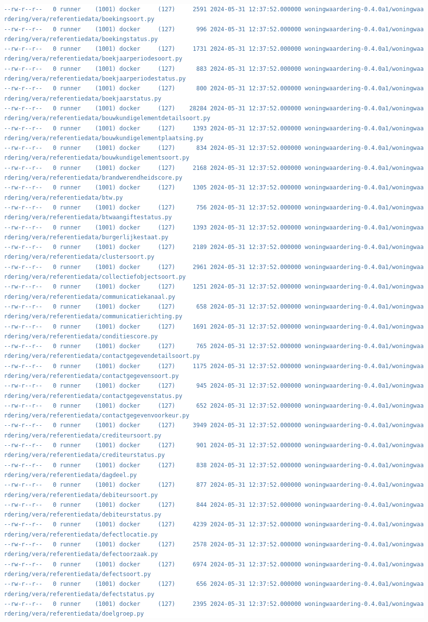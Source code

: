 ```diff
--rw-r--r--   0 runner    (1001) docker     (127)     2591 2024-05-31 12:37:52.000000 woningwaardering-0.4.0a1/woningwaardering/vera/referentiedata/boekingsoort.py
--rw-r--r--   0 runner    (1001) docker     (127)      996 2024-05-31 12:37:52.000000 woningwaardering-0.4.0a1/woningwaardering/vera/referentiedata/boekingstatus.py
--rw-r--r--   0 runner    (1001) docker     (127)     1731 2024-05-31 12:37:52.000000 woningwaardering-0.4.0a1/woningwaardering/vera/referentiedata/boekjaarperiodesoort.py
--rw-r--r--   0 runner    (1001) docker     (127)      883 2024-05-31 12:37:52.000000 woningwaardering-0.4.0a1/woningwaardering/vera/referentiedata/boekjaarperiodestatus.py
--rw-r--r--   0 runner    (1001) docker     (127)      800 2024-05-31 12:37:52.000000 woningwaardering-0.4.0a1/woningwaardering/vera/referentiedata/boekjaarstatus.py
--rw-r--r--   0 runner    (1001) docker     (127)    28284 2024-05-31 12:37:52.000000 woningwaardering-0.4.0a1/woningwaardering/vera/referentiedata/bouwkundigelementdetailsoort.py
--rw-r--r--   0 runner    (1001) docker     (127)     1393 2024-05-31 12:37:52.000000 woningwaardering-0.4.0a1/woningwaardering/vera/referentiedata/bouwkundigelementplaatsing.py
--rw-r--r--   0 runner    (1001) docker     (127)      834 2024-05-31 12:37:52.000000 woningwaardering-0.4.0a1/woningwaardering/vera/referentiedata/bouwkundigelementsoort.py
--rw-r--r--   0 runner    (1001) docker     (127)     2168 2024-05-31 12:37:52.000000 woningwaardering-0.4.0a1/woningwaardering/vera/referentiedata/brandwerendheidscore.py
--rw-r--r--   0 runner    (1001) docker     (127)     1305 2024-05-31 12:37:52.000000 woningwaardering-0.4.0a1/woningwaardering/vera/referentiedata/btw.py
--rw-r--r--   0 runner    (1001) docker     (127)      756 2024-05-31 12:37:52.000000 woningwaardering-0.4.0a1/woningwaardering/vera/referentiedata/btwaangiftestatus.py
--rw-r--r--   0 runner    (1001) docker     (127)     1393 2024-05-31 12:37:52.000000 woningwaardering-0.4.0a1/woningwaardering/vera/referentiedata/burgerlijkestaat.py
--rw-r--r--   0 runner    (1001) docker     (127)     2189 2024-05-31 12:37:52.000000 woningwaardering-0.4.0a1/woningwaardering/vera/referentiedata/clustersoort.py
--rw-r--r--   0 runner    (1001) docker     (127)     2961 2024-05-31 12:37:52.000000 woningwaardering-0.4.0a1/woningwaardering/vera/referentiedata/collectiefobjectsoort.py
--rw-r--r--   0 runner    (1001) docker     (127)     1251 2024-05-31 12:37:52.000000 woningwaardering-0.4.0a1/woningwaardering/vera/referentiedata/communicatiekanaal.py
--rw-r--r--   0 runner    (1001) docker     (127)      658 2024-05-31 12:37:52.000000 woningwaardering-0.4.0a1/woningwaardering/vera/referentiedata/communicatierichting.py
--rw-r--r--   0 runner    (1001) docker     (127)     1691 2024-05-31 12:37:52.000000 woningwaardering-0.4.0a1/woningwaardering/vera/referentiedata/conditiescore.py
--rw-r--r--   0 runner    (1001) docker     (127)      765 2024-05-31 12:37:52.000000 woningwaardering-0.4.0a1/woningwaardering/vera/referentiedata/contactgegevendetailsoort.py
--rw-r--r--   0 runner    (1001) docker     (127)     1175 2024-05-31 12:37:52.000000 woningwaardering-0.4.0a1/woningwaardering/vera/referentiedata/contactgegevensoort.py
--rw-r--r--   0 runner    (1001) docker     (127)      945 2024-05-31 12:37:52.000000 woningwaardering-0.4.0a1/woningwaardering/vera/referentiedata/contactgegevenstatus.py
--rw-r--r--   0 runner    (1001) docker     (127)      652 2024-05-31 12:37:52.000000 woningwaardering-0.4.0a1/woningwaardering/vera/referentiedata/contactgegevenvoorkeur.py
--rw-r--r--   0 runner    (1001) docker     (127)     3949 2024-05-31 12:37:52.000000 woningwaardering-0.4.0a1/woningwaardering/vera/referentiedata/crediteursoort.py
--rw-r--r--   0 runner    (1001) docker     (127)      901 2024-05-31 12:37:52.000000 woningwaardering-0.4.0a1/woningwaardering/vera/referentiedata/crediteurstatus.py
--rw-r--r--   0 runner    (1001) docker     (127)      838 2024-05-31 12:37:52.000000 woningwaardering-0.4.0a1/woningwaardering/vera/referentiedata/dagdeel.py
--rw-r--r--   0 runner    (1001) docker     (127)      877 2024-05-31 12:37:52.000000 woningwaardering-0.4.0a1/woningwaardering/vera/referentiedata/debiteursoort.py
--rw-r--r--   0 runner    (1001) docker     (127)      844 2024-05-31 12:37:52.000000 woningwaardering-0.4.0a1/woningwaardering/vera/referentiedata/debiteurstatus.py
--rw-r--r--   0 runner    (1001) docker     (127)     4239 2024-05-31 12:37:52.000000 woningwaardering-0.4.0a1/woningwaardering/vera/referentiedata/defectlocatie.py
--rw-r--r--   0 runner    (1001) docker     (127)     2578 2024-05-31 12:37:52.000000 woningwaardering-0.4.0a1/woningwaardering/vera/referentiedata/defectoorzaak.py
--rw-r--r--   0 runner    (1001) docker     (127)     6974 2024-05-31 12:37:52.000000 woningwaardering-0.4.0a1/woningwaardering/vera/referentiedata/defectsoort.py
--rw-r--r--   0 runner    (1001) docker     (127)      656 2024-05-31 12:37:52.000000 woningwaardering-0.4.0a1/woningwaardering/vera/referentiedata/defectstatus.py
--rw-r--r--   0 runner    (1001) docker     (127)     2395 2024-05-31 12:37:52.000000 woningwaardering-0.4.0a1/woningwaardering/vera/referentiedata/doelgroep.py
```